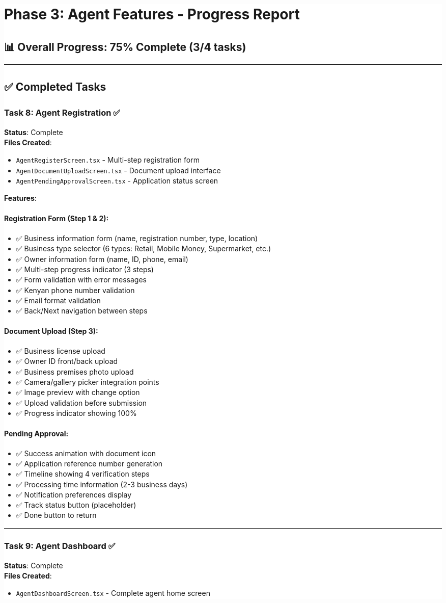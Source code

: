 # Phase 3: Agent Features - Progress Report

## 📊 Overall Progress: 75% Complete (3/4 tasks)

---

## ✅ Completed Tasks

### Task 8: Agent Registration ✅
**Status**: Complete  
**Files Created**:
- `AgentRegisterScreen.tsx` - Multi-step registration form
- `AgentDocumentUploadScreen.tsx` - Document upload interface
- `AgentPendingApprovalScreen.tsx` - Application status screen

**Features**:

#### Registration Form (Step 1 & 2):
- ✅ Business information form (name, registration number, type, location)
- ✅ Business type selector (6 types: Retail, Mobile Money, Supermarket, etc.)
- ✅ Owner information form (name, ID, phone, email)
- ✅ Multi-step progress indicator (3 steps)
- ✅ Form validation with error messages
- ✅ Kenyan phone number validation
- ✅ Email format validation
- ✅ Back/Next navigation between steps

#### Document Upload (Step 3):
- ✅ Business license upload
- ✅ Owner ID front/back upload
- ✅ Business premises photo upload
- ✅ Camera/gallery picker integration points
- ✅ Image preview with change option
- ✅ Upload validation before submission
- ✅ Progress indicator showing 100%

#### Pending Approval:
- ✅ Success animation with document icon
- ✅ Application reference number generation
- ✅ Timeline showing 4 verification steps
- ✅ Processing time information (2-3 business days)
- ✅ Notification preferences display
- ✅ Track status button (placeholder)
- ✅ Done button to return

---

### Task 9: Agent Dashboard ✅
**Status**: Complete  
**Files Created**:
- `AgentDashboardScreen.tsx` - Complete agent home screen
